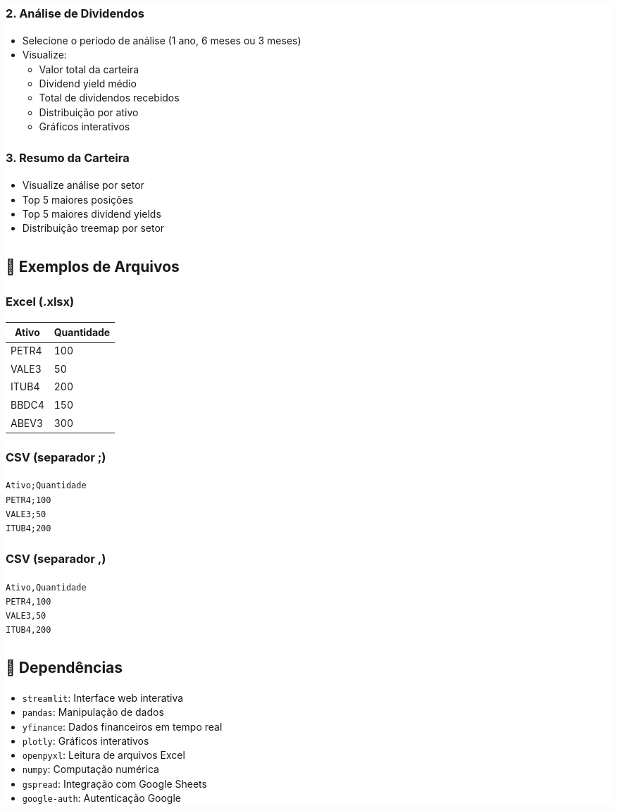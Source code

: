 ### 2. Análise de Dividendos
- Selecione o período de análise (1 ano, 6 meses ou 3 meses)
- Visualize:
  - Valor total da carteira
  - Dividend yield médio
  - Total de dividendos recebidos
  - Distribuição por ativo
  - Gráficos interativos

### 3. Resumo da Carteira
- Visualize análise por setor
- Top 5 maiores posições
- Top 5 maiores dividend yields
- Distribuição treemap por setor

## 📁 Exemplos de Arquivos

### Excel (.xlsx)
| Ativo | Quantidade |
|-------|------------|
| PETR4 | 100        |
| VALE3 | 50         |
| ITUB4 | 200        |
| BBDC4 | 150        |
| ABEV3 | 300        |

### CSV (separador ;)
```csv
Ativo;Quantidade
PETR4;100
VALE3;50
ITUB4;200
```

### CSV (separador ,)
```csv
Ativo,Quantidade
PETR4,100
VALE3,50
ITUB4,200
```

## 🔧 Dependências

- `streamlit`: Interface web interativa
- `pandas`: Manipulação de dados
- `yfinance`: Dados financeiros em tempo real
- `plotly`: Gráficos interativos
- `openpyxl`: Leitura de arquivos Excel
- `numpy`: Computação numérica
- `gspread`: Integração com Google Sheets
- `google-auth`: Autenticação Google
